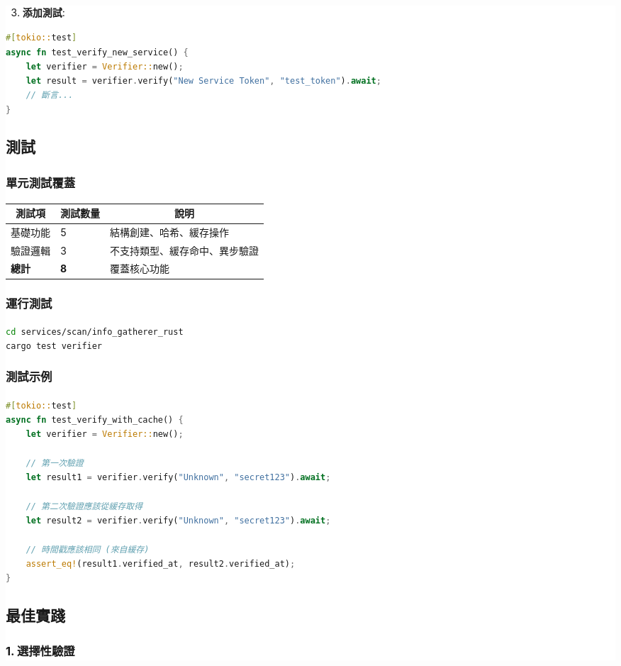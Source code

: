 3. **添加測試**:

```rust
#[tokio::test]
async fn test_verify_new_service() {
    let verifier = Verifier::new();
    let result = verifier.verify("New Service Token", "test_token").await;
    // 斷言...
}
```

## 測試

### 單元測試覆蓋

| 測試項 | 測試數量 | 說明 |
|--------|----------|------|
| 基礎功能 | 5 | 結構創建、哈希、緩存操作 |
| 驗證邏輯 | 3 | 不支持類型、緩存命中、異步驗證 |
| **總計** | **8** | 覆蓋核心功能 |

### 運行測試

```bash
cd services/scan/info_gatherer_rust
cargo test verifier
```

### 測試示例

```rust
#[tokio::test]
async fn test_verify_with_cache() {
    let verifier = Verifier::new();
    
    // 第一次驗證
    let result1 = verifier.verify("Unknown", "secret123").await;
    
    // 第二次驗證應該從緩存取得
    let result2 = verifier.verify("Unknown", "secret123").await;
    
    // 時間戳應該相同 (來自緩存)
    assert_eq!(result1.verified_at, result2.verified_at);
}
```

## 最佳實踐

### 1. 選擇性驗證
